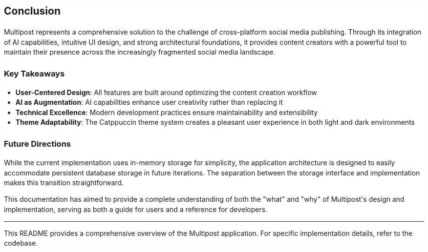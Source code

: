 ## Conclusion

Multipost represents a comprehensive solution to the challenge of cross-platform social media publishing. Through its integration of AI capabilities, intuitive UI design, and strong architectural foundations, it provides content creators with a powerful tool to maintain their presence across the increasingly fragmented social media landscape.

### Key Takeaways

- **User-Centered Design**: All features are built around optimizing the content creation workflow
- **AI as Augmentation**: AI capabilities enhance user creativity rather than replacing it
- **Technical Excellence**: Modern development practices ensure maintainability and extensibility
- **Theme Adaptability**: The Catppuccin theme system creates a pleasant user experience in both light and dark environments

### Future Directions

While the current implementation uses in-memory storage for simplicity, the application architecture is designed to easily accommodate persistent database storage in future iterations. The separation between the storage interface and implementation makes this transition straightforward.

This documentation has aimed to provide a complete understanding of both the "what" and "why" of Multipost's design and implementation, serving as both a guide for users and a reference for developers.

---

This README provides a comprehensive overview of the Multipost application. For specific implementation details, refer to the codebase.
